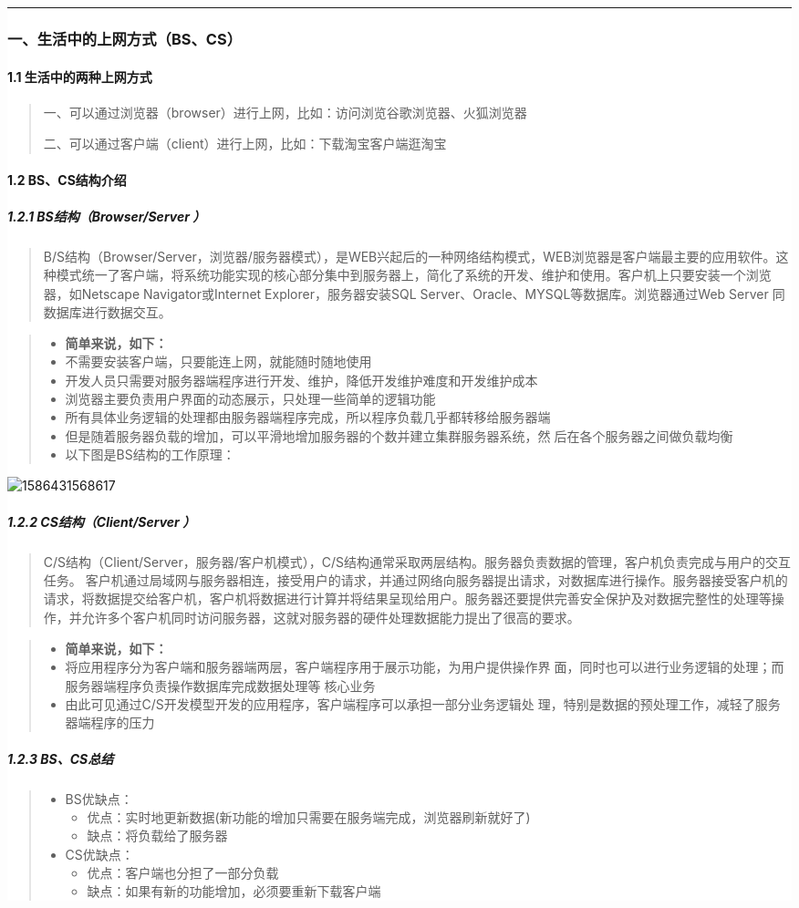 

------



### <span id="head2"> 一、生活中的上网方式（BS、CS）</span>



#### <span id="head3">1.1 生活中的两种上网方式</span>

> 一、可以通过浏览器（browser）进行上网，比如：访问浏览谷歌浏览器、火狐浏览器
>
> 二、可以通过客户端（client）进行上网，比如：下载淘宝客户端逛淘宝



#### <span id="head4">1.2 BS、CS结构介绍</span>



##### <span id="head5">1.2.1 BS结构（Browser/Server ）</span>

> B/S结构（Browser/Server，浏览器/服务器模式），是WEB兴起后的一种网络结构模式，WEB浏览器是客户端最主要的应用软件。这种模式统一了客户端，将系统功能实现的核心部分集中到服务器上，简化了系统的开发、维护和使用。客户机上只要安装一个浏览器，如Netscape Navigator或Internet Explorer，服务器安装SQL Server、Oracle、MYSQL等数据库。浏览器通过Web Server 同数据库进行数据交互。 

> - **简单来说，如下：** 
> - 不需要安装客户端，只要能连上网，就能随时随地使用 
> - 开发人员只需要对服务器端程序进行开发、维护，降低开发维护难度和开发维护成本
> - 浏览器主要负责用户界面的动态展示，只处理一些简单的逻辑功能 
> - 所有具体业务逻辑的处理都由服务器端程序完成，所以程序负载几乎都转移给服务器端
> - 但是随着服务器负载的增加，可以平滑地增加服务器的个数并建立集群服务器系统，然 后在各个服务器之间做负载均衡
> - 以下图是BS结构的工作原理：

![1586431568617](https://gitee.com/Ziphtracks/Figurebed/raw/master/img/20200529185512.png)



##### <span id="head6">1.2.2 CS结构（Client/Server ）</span>

> C/S结构（Client/Server，服务器/客户机模式），C/S结构通常采取两层结构。服务器负责数据的管理，客户机负责完成与用户的交互任务。 客户机通过局域网与服务器相连，接受用户的请求，并通过网络向服务器提出请求，对数据库进行操作。服务器接受客户机的请求，将数据提交给客户机，客户机将数据进行计算并将结果呈现给用户。服务器还要提供完善安全保护及对数据完整性的处理等操作，并允许多个客户机同时访问服务器，这就对服务器的硬件处理数据能力提出了很高的要求。 

> - **简单来说，如下：** 
> - 将应用程序分为客户端和服务器端两层，客户端程序用于展示功能，为用户提供操作界 面，同时也可以进行业务逻辑的处理；而服务器端程序负责操作数据库完成数据处理等 核心业务 
> - 由此可见通过C/S开发模型开发的应用程序，客户端程序可以承担一部分业务逻辑处 理，特别是数据的预处理工作，减轻了服务器端程序的压力 



##### <span id="head7">1.2.3 BS、CS总结</span>

> - BS优缺点：
>   * 优点：实时地更新数据(新功能的增加只需要在服务端完成，浏览器刷新就好了)
>   * 缺点：将负载给了服务器 
> - CS优缺点：
>   * 优点：客户端也分担了一部分负载
>   * 缺点：如果有新的功能增加，必须要重新下载客户端
